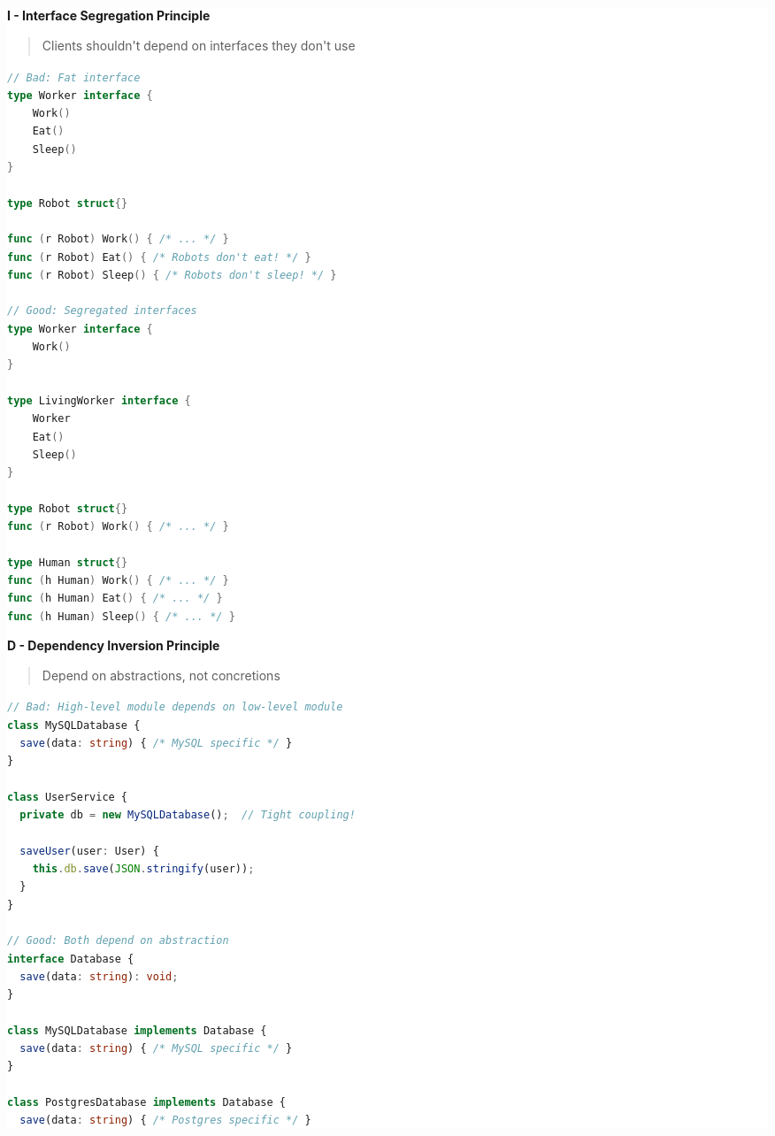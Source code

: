 **I - Interface Segregation Principle**
> Clients shouldn't depend on interfaces they don't use

```go
// Bad: Fat interface
type Worker interface {
    Work()
    Eat()
    Sleep()
}

type Robot struct{}

func (r Robot) Work() { /* ... */ }
func (r Robot) Eat() { /* Robots don't eat! */ }
func (r Robot) Sleep() { /* Robots don't sleep! */ }

// Good: Segregated interfaces
type Worker interface {
    Work()
}

type LivingWorker interface {
    Worker
    Eat()
    Sleep()
}

type Robot struct{}
func (r Robot) Work() { /* ... */ }

type Human struct{}
func (h Human) Work() { /* ... */ }
func (h Human) Eat() { /* ... */ }
func (h Human) Sleep() { /* ... */ }
```

**D - Dependency Inversion Principle**
> Depend on abstractions, not concretions

```typescript
// Bad: High-level module depends on low-level module
class MySQLDatabase {
  save(data: string) { /* MySQL specific */ }
}

class UserService {
  private db = new MySQLDatabase();  // Tight coupling!

  saveUser(user: User) {
    this.db.save(JSON.stringify(user));
  }
}

// Good: Both depend on abstraction
interface Database {
  save(data: string): void;
}

class MySQLDatabase implements Database {
  save(data: string) { /* MySQL specific */ }
}

class PostgresDatabase implements Database {
  save(data: string) { /* Postgres specific */ }
```